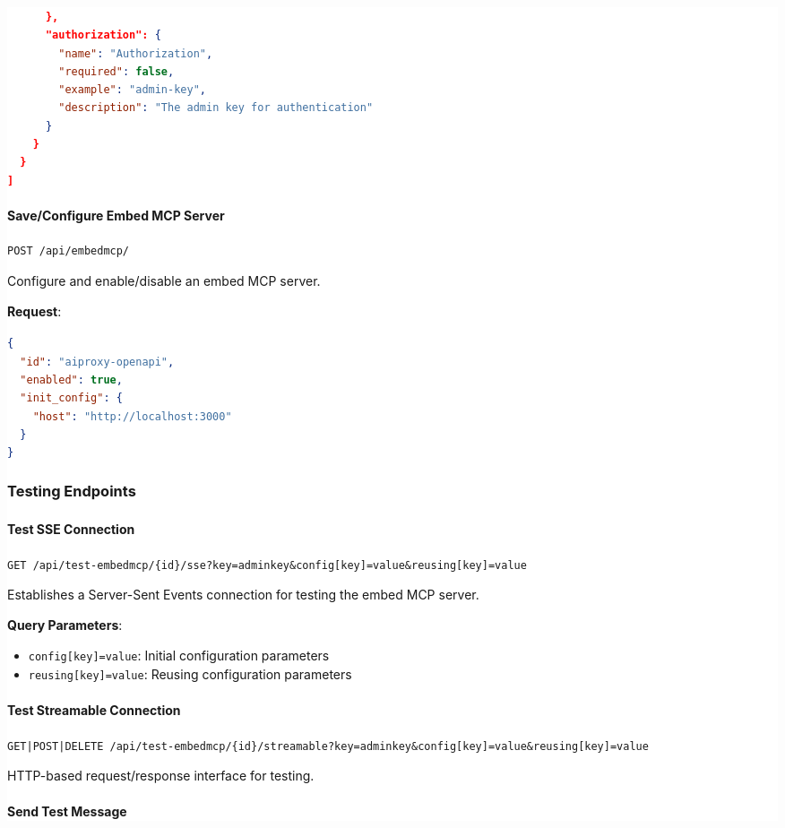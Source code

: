 ```json
      },
      "authorization": {
        "name": "Authorization", 
        "required": false,
        "example": "admin-key",
        "description": "The admin key for authentication"
      }
    }
  }
]
```

#### Save/Configure Embed MCP Server

```http
POST /api/embedmcp/
```

Configure and enable/disable an embed MCP server.

**Request**:

```json
{
  "id": "aiproxy-openapi",
  "enabled": true,
  "init_config": {
    "host": "http://localhost:3000"
  }
}
```

### Testing Endpoints

#### Test SSE Connection

```http
GET /api/test-embedmcp/{id}/sse?key=adminkey&config[key]=value&reusing[key]=value
```

Establishes a Server-Sent Events connection for testing the embed MCP server.

**Query Parameters**:

- `config[key]=value`: Initial configuration parameters
- `reusing[key]=value`: Reusing configuration parameters

#### Test Streamable Connection  

```http
GET|POST|DELETE /api/test-embedmcp/{id}/streamable?key=adminkey&config[key]=value&reusing[key]=value
```

HTTP-based request/response interface for testing.

#### Send Test Message
